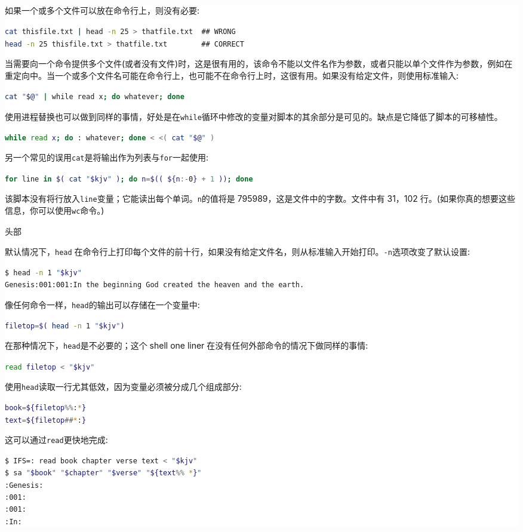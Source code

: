 如果一个或多个文件可以放在命令行上，则没有必要:

```sh
cat thisfile.txt | head -n 25 > thatfile.txt  ## WRONG
head -n 25 thisfile.txt > thatfile.txt        ## CORRECT
```

当需要向一个命令提供多个文件(或者没有文件)时，这是很有用的，该命令不能以文件名作为参数，或者只能以单个文件作为参数，例如在重定向中。当一个或多个文件名可能在命令行上，也可能不在命令行上时，这很有用。如果没有给定文件，则使用标准输入:

```sh
cat "$@" | while read x; do whatever; done
```

使用进程替换也可以做到同样的事情，好处是在`while`循环中修改的变量对脚本的其余部分是可见的。缺点是它降低了脚本的可移植性。

```sh
while read x; do : whatever; done < <( cat "$@" )
```

另一个常见的误用`cat`是将输出作为列表与`for`一起使用:

```sh
for line in $( cat "$kjv" ); do n=$(( ${n:-0} + 1 )); done
```

该脚本没有将行放入`line`变量；它能读出每个单词。`n`的值将是 795989，这是文件中的字数。文件中有 31，102 行。(如果你真的想要这些信息，你可以使用`wc`命令。)

头部

默认情况下，`head` 在命令行上打印每个文件的前十行，如果没有给定文件名，则从标准输入开始打印。`-n`选项改变了默认设置:

```sh
$ head -n 1 "$kjv"
Genesis:001:001:In the beginning God created the heaven and the earth.
```

像任何命令一样，`head`的输出可以存储在一个变量中:

```sh
filetop=$( head -n 1 "$kjv")
```

在那种情况下，`head`是不必要的；这个 shell one liner 在没有任何外部命令的情况下做同样的事情:

```sh
read filetop < "$kjv"
```

使用`head`读取一行尤其低效，因为变量必须被分成几个组成部分:

```sh
book=${filetop%%:*}
text=${filetop##*:}
```

这可以通过`read`更快地完成:

```sh
$ IFS=: read book chapter verse text < "$kjv"
$ sa "$book" "$chapter" "$verse" "${text%% *}"
:Genesis:
:001:
:001:
:In:
```
